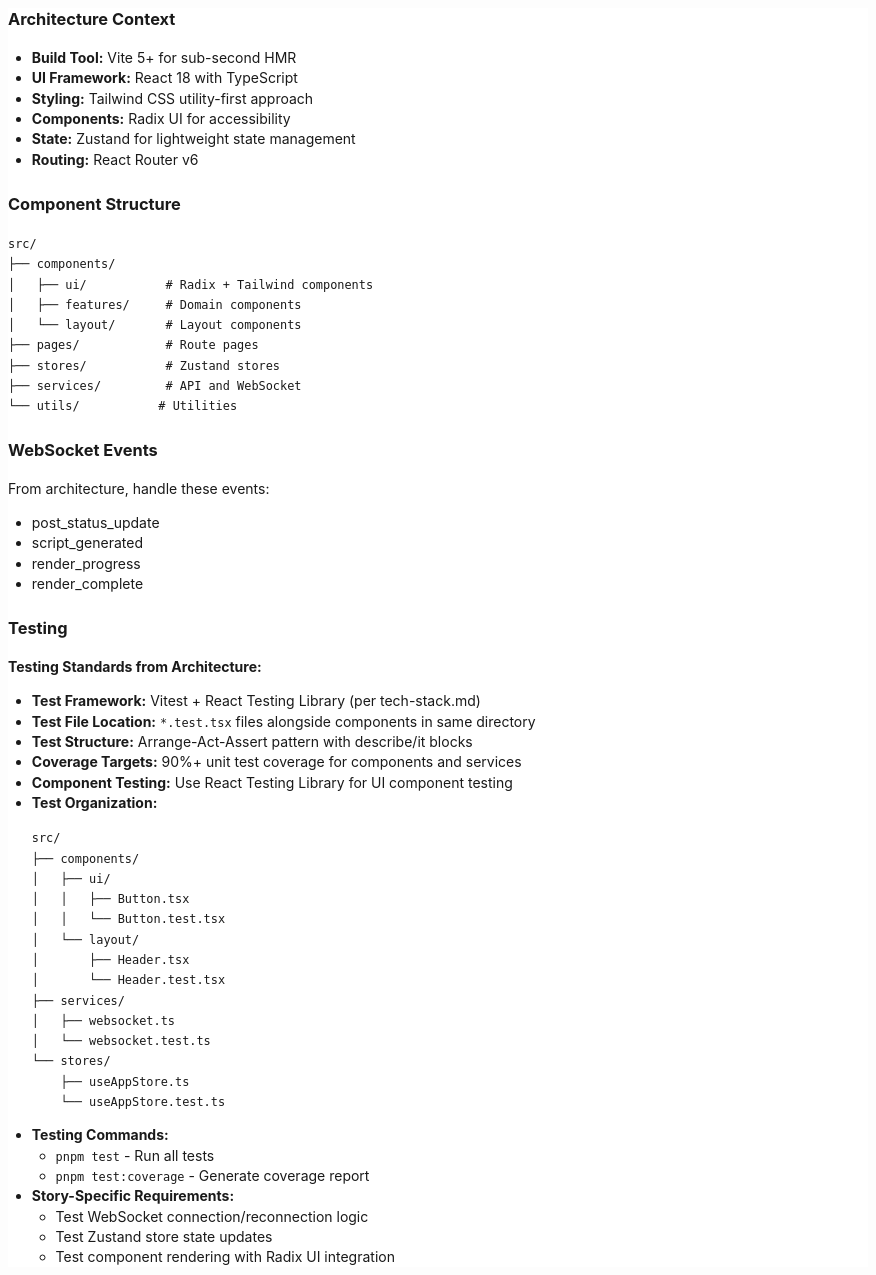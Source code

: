 ### Architecture Context

- **Build Tool:** Vite 5+ for sub-second HMR
- **UI Framework:** React 18 with TypeScript
- **Styling:** Tailwind CSS utility-first approach
- **Components:** Radix UI for accessibility
- **State:** Zustand for lightweight state management
- **Routing:** React Router v6

### Component Structure

```
src/
├── components/
│   ├── ui/           # Radix + Tailwind components
│   ├── features/     # Domain components
│   └── layout/       # Layout components
├── pages/            # Route pages
├── stores/           # Zustand stores
├── services/         # API and WebSocket
└── utils/           # Utilities
```

### WebSocket Events

From architecture, handle these events:

- post_status_update
- script_generated
- render_progress
- render_complete

### Testing

**Testing Standards from Architecture:**

- **Test Framework:** Vitest + React Testing Library (per tech-stack.md)
- **Test File Location:** `*.test.tsx` files alongside components in same directory
- **Test Structure:** Arrange-Act-Assert pattern with describe/it blocks
- **Coverage Targets:** 90%+ unit test coverage for components and services
- **Component Testing:** Use React Testing Library for UI component testing
- **Test Organization:**
  ```
  src/
  ├── components/
  │   ├── ui/
  │   │   ├── Button.tsx
  │   │   └── Button.test.tsx
  │   └── layout/
  │       ├── Header.tsx
  │       └── Header.test.tsx
  ├── services/
  │   ├── websocket.ts
  │   └── websocket.test.ts
  └── stores/
      ├── useAppStore.ts
      └── useAppStore.test.ts
  ```
- **Testing Commands:**
  - `pnpm test` - Run all tests
  - `pnpm test:coverage` - Generate coverage report
- **Story-Specific Requirements:**
  - Test WebSocket connection/reconnection logic
  - Test Zustand store state updates
  - Test component rendering with Radix UI integration
